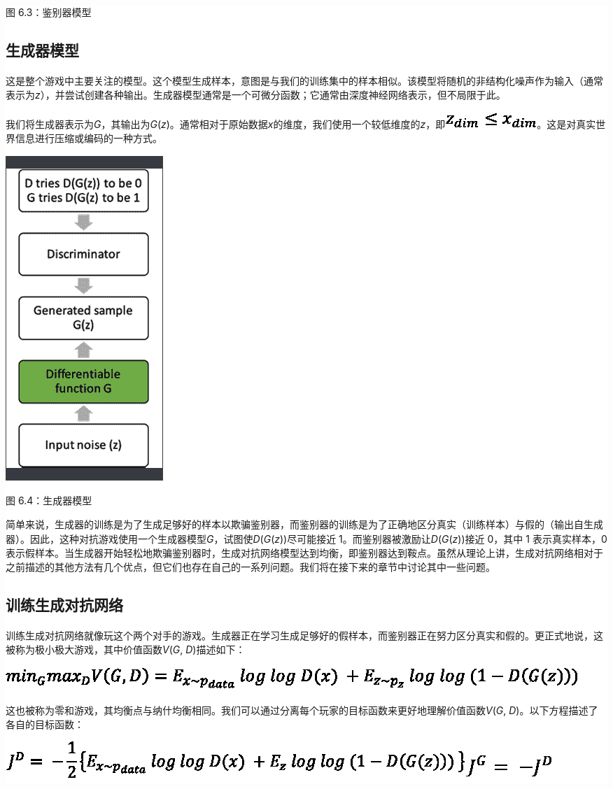 图 6.3：鉴别器模型

## 生成器模型

这是整个游戏中主要关注的模型。这个模型生成样本，意图是与我们的训练集中的样本相似。该模型将随机的非结构化噪声作为输入（通常表示为*z*），并尝试创建各种输出。生成器模型通常是一个可微分函数；它通常由深度神经网络表示，但不局限于此。

我们将生成器表示为*G*，其输出为*G*(*z*)。通常相对于原始数据*x*的维度，我们使用一个较低维度的*z*，即![](img/B16176_06_002.png)。这是对真实世界信息进行压缩或编码的一种方式。

![文本说明自动生成](img/B16176_06_04.png)

图 6.4：生成器模型

简单来说，生成器的训练是为了生成足够好的样本以欺骗鉴别器，而鉴别器的训练是为了正确地区分真实（训练样本）与假的（输出自生成器）。因此，这种对抗游戏使用一个生成器模型*G*，试图使*D*(*G*(*z*))尽可能接近 1。而鉴别器被激励让*D*(*G*(*z*))接近 0，其中 1 表示真实样本，0 表示假样本。当生成器开始轻松地欺骗鉴别器时，生成对抗网络模型达到均衡，即鉴别器达到鞍点。虽然从理论上讲，生成对抗网络相对于之前描述的其他方法有几个优点，但它们也存在自己的一系列问题。我们将在接下来的章节中讨论其中一些问题。

## 训练生成对抗网络

训练生成对抗网络就像玩这个两个对手的游戏。生成器正在学习生成足够好的假样本，而鉴别器正在努力区分真实和假的。更正式地说，这被称为极小极大游戏，其中价值函数*V*(*G*, *D*)描述如下：

![](img/B16176_06_003.png)

这也被称为零和游戏，其均衡点与纳什均衡相同。我们可以通过分离每个玩家的目标函数来更好地理解价值函数*V*(*G*, *D*)。以下方程描述了各自的目标函数：

![](img/B16176_06_004.png)![](img/B16176_06_005.png)
